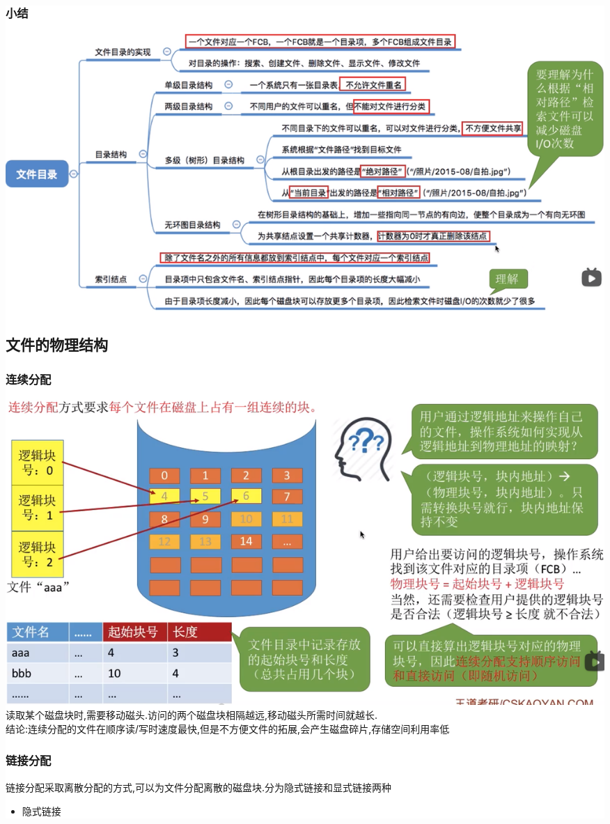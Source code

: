 ### 小结

![](assets/Screenshot%202022-06-09%20215159.png)

## 文件的物理结构
### 连续分配
![](assets/Screenshot%202022-06-11%20203432.png)
读取某个磁盘块时,需要移动磁头.访问的两个磁盘块相隔越远,移动磁头所需时间就越长.  
结论:连续分配的文件在顺序读/写时速度最快,但是不方便文件的拓展,会产生磁盘碎片,存储空间利用率低
### 链接分配
链接分配采取离散分配的方式,可以为文件分配离散的磁盘块.分为隐式链接和显式链接两种
+ 隐式链接